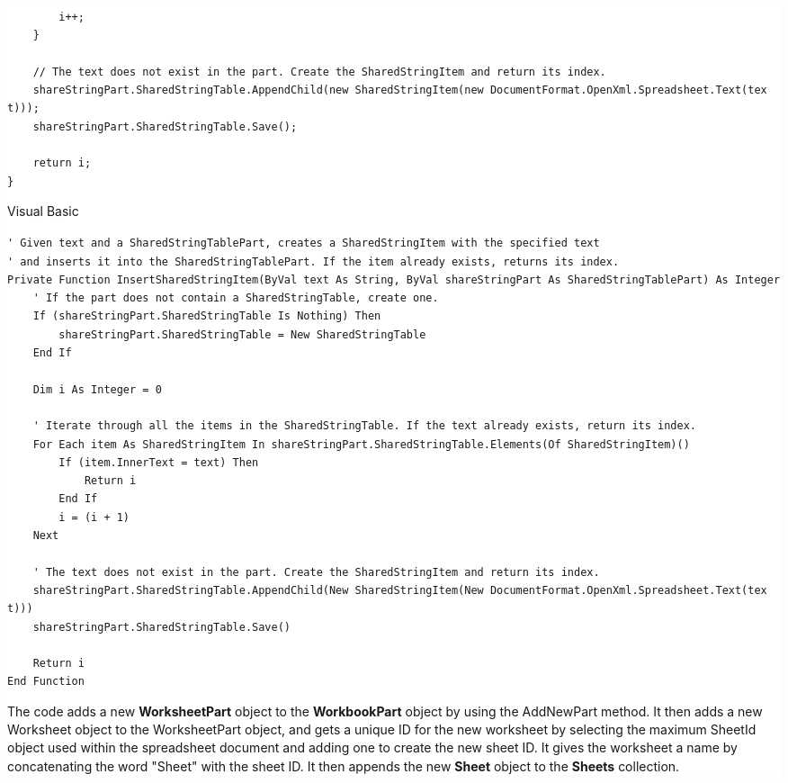             i++;
        }

        // The text does not exist in the part. Create the SharedStringItem and return its index.
        shareStringPart.SharedStringTable.AppendChild(new SharedStringItem(new DocumentFormat.OpenXml.Spreadsheet.Text(text)));
        shareStringPart.SharedStringTable.Save();

        return i;
    }

Visual Basic 

    ' Given text and a SharedStringTablePart, creates a SharedStringItem with the specified text 
    ' and inserts it into the SharedStringTablePart. If the item already exists, returns its index.
    Private Function InsertSharedStringItem(ByVal text As String, ByVal shareStringPart As SharedStringTablePart) As Integer
        ' If the part does not contain a SharedStringTable, create one.
        If (shareStringPart.SharedStringTable Is Nothing) Then
            shareStringPart.SharedStringTable = New SharedStringTable
        End If

        Dim i As Integer = 0

        ' Iterate through all the items in the SharedStringTable. If the text already exists, return its index.
        For Each item As SharedStringItem In shareStringPart.SharedStringTable.Elements(Of SharedStringItem)()
            If (item.InnerText = text) Then
                Return i
            End If
            i = (i + 1)
        Next

        ' The text does not exist in the part. Create the SharedStringItem and return its index.
        shareStringPart.SharedStringTable.AppendChild(New SharedStringItem(New DocumentFormat.OpenXml.Spreadsheet.Text(text)))
        shareStringPart.SharedStringTable.Save()

        Return i
    End Function

The code adds a new **WorksheetPart** object to
the **WorkbookPart** object by using the <span
sdata="cer"
target="M:DocumentFormat.OpenXml.Packaging.OpenXmlPartContainer.AddNewPart``1"><span
class="nolink">AddNewPart</span></span> method. It then adds a new <span
class="keyword">Worksheet</span> object to the <span
class="keyword">WorksheetPart</span> object, and gets a unique ID for
the new worksheet by selecting the maximum <span sdata="cer"
target="P:DocumentFormat.OpenXml.Spreadsheet.Sheet.SheetId"><span
class="nolink">SheetId</span></span> object used within the spreadsheet
document and adding one to create the new sheet ID. It gives the
worksheet a name by concatenating the word "Sheet" with the sheet ID. It
then appends the new **Sheet** object to the
**Sheets** collection.
